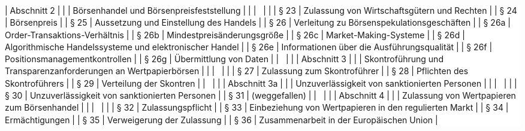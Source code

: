 |                           Abschnitt 2                           |                                                                                                 |
|            Börsenhandel und Börsenpreisfeststellung             |                                                                                                 |
|                                                                 |                                                                                                 |
|                              § 23                               |                           Zulassung von Wirtschaftsgütern und Rechten                           |
|                              § 24                               |                                           Börsenpreis                                           |
|                              § 25                               |                             Aussetzung und Einstellung des Handels                              |
|                              § 26                               |                           Verleitung zu Börsenspekulationsgeschäften                            |
|                              § 26a                              |                                  Order-Transaktions-Verhältnis                                  |
|                              § 26b                              |                                   Mindestpreisänderungsgröße                                    |
|                              § 26c                              |                                      Market-Making-Systeme                                      |
|                              § 26d                              |                     Algorithmische Handelssysteme und elektronischer Handel                     |
|                              § 26e                              |                           Informationen über die Ausführungsqualität                            |
|                              § 26f                              |                                  Positionsmanagementkontrollen                                  |
|                              § 26g                              |                                     Übermittlung von Daten                                      |
|                                                                 |                                                                                                 |
|                           Abschnitt 3                           |                                                                                                 |
| Skontroführung und Transparenzanforderungen an Wertpapierbörsen |                                                                                                 |
|                                                                 |                                                                                                 |
|                              § 27                               |                                   Zulassung zum Skontroführer                                   |
|                              § 28                               |                                  Pflichten des Skontroführers                                   |
|                              § 29                               |                                     Verteilung der Skontren                                     |
|                                                                 |                                                                                                 |
|                          Abschnitt 3a                           |                                                                                                 |
|          Unzuverlässigkeit von sanktionierten Personen          |                                                                                                 |
|                                                                 |                                                                                                 |
|                              § 30                               |                          Unzuverlässigkeit von sanktionierten Personen                          |
|                              § 31                               |                                          (weggefallen)                                          |
|                                                                 |                                                                                                 |
|                           Abschnitt 4                           |                                                                                                 |
|           Zulassung von Wertpapieren zum Börsenhandel           |                                                                                                 |
|                                                                 |                                                                                                 |
|                              § 32                               |                                        Zulassungspflicht                                        |
|                              § 33                               |                     Einbeziehung von Wertpapieren in den regulierten Markt                      |
|                              § 34                               |                                         Ermächtigungen                                          |
|                              § 35                               |                                   Verweigerung der Zulassung                                    |
|                              § 36                               |                            Zusammenarbeit in der Europäischen Union                             |